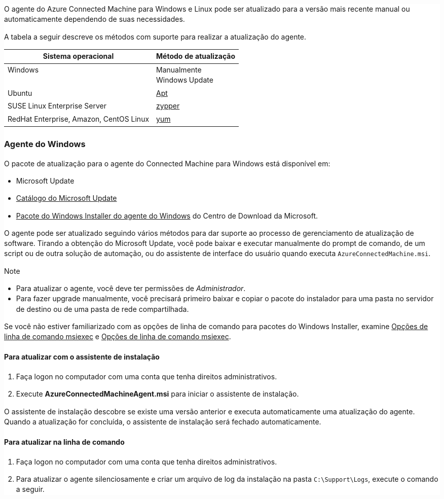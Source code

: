 O agente do Azure Connected Machine para Windows e Linux pode ser atualizado para a versão mais recente manual ou automaticamente dependendo de suas necessidades.

A tabela a seguir descreve os métodos com suporte para realizar a atualização do agente.

| Sistema operacional | Método de atualização |
|------------------|----------------|
| Windows | Manualmente<br> Windows Update |
| Ubuntu | [Apt](https://help.ubuntu.com/lts/serverguide/apt.html) |
| SUSE Linux Enterprise Server | [zypper](https://en.opensuse.org/SDB:Zypper_usage_11.3) |
| RedHat Enterprise, Amazon, CentOS Linux | [yum](https://wiki.centos.org/PackageManagement/Yum) |

### <a name="windows-agent"></a>Agente do Windows

O pacote de atualização para o agente do Connected Machine para Windows está disponível em:

* Microsoft Update

* [Catálogo do Microsoft Update](https://www.catalog.update.microsoft.com/Home.aspx)

* [Pacote do Windows Installer do agente do Windows](https://aka.ms/AzureConnectedMachineAgent) do Centro de Download da Microsoft.

O agente pode ser atualizado seguindo vários métodos para dar suporte ao processo de gerenciamento de atualização de software. Tirando a obtenção do Microsoft Update, você pode baixar e executar manualmente do prompt de comando, de um script ou de outra solução de automação, ou do assistente de interface do usuário quando executa `AzureConnectedMachine.msi`.

> [!NOTE]
> * Para atualizar o agente, você deve ter permissões de *Administrador*.
> * Para fazer upgrade manualmente, você precisará primeiro baixar e copiar o pacote do instalador para uma pasta no servidor de destino ou de uma pasta de rede compartilhada. 

Se você não estiver familiarizado com as opções de linha de comando para pacotes do Windows Installer, examine [Opções de linha de comando msiexec](/windows/win32/msi/standard-installer-command-line-options) e [Opções de linha de comando msiexec](/windows/win32/msi/command-line-options).

#### <a name="to-upgrade-using-the-setup-wizard"></a>Para atualizar com o assistente de instalação

1. Faça logon no computador com uma conta que tenha direitos administrativos.

2. Execute **AzureConnectedMachineAgent.msi** para iniciar o assistente de instalação.

O assistente de instalação descobre se existe uma versão anterior e executa automaticamente uma atualização do agente. Quando a atualização for concluída, o assistente de instalação será fechado automaticamente.

#### <a name="to-upgrade-from-the-command-line"></a>Para atualizar na linha de comando

1. Faça logon no computador com uma conta que tenha direitos administrativos.

2. Para atualizar o agente silenciosamente e criar um arquivo de log da instalação na pasta `C:\Support\Logs`, execute o comando a seguir.

